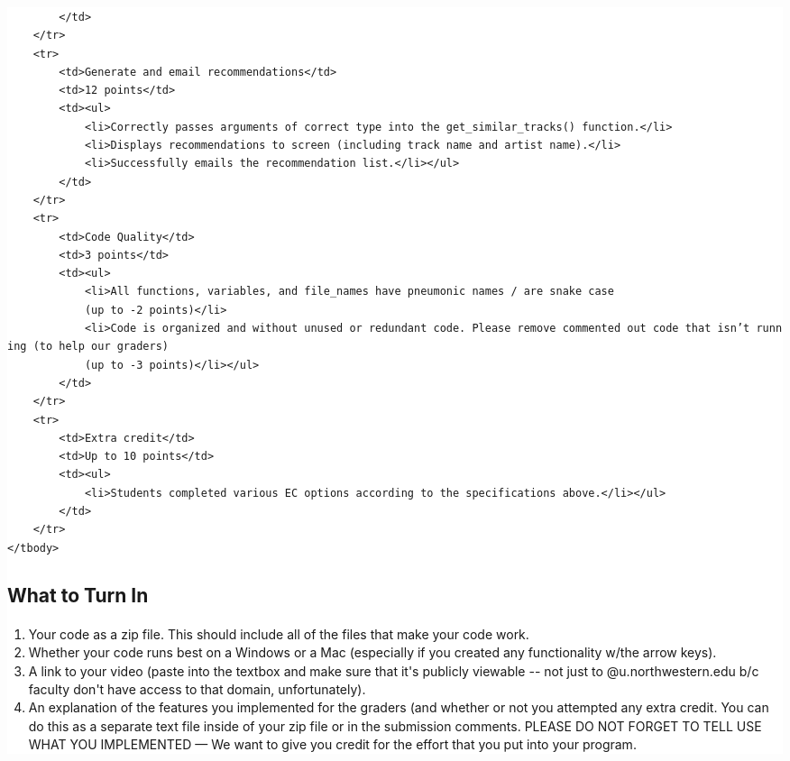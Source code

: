             </td>
        </tr>
        <tr>
            <td>Generate and email recommendations</td>
            <td>12 points</td>
            <td><ul>
                <li>Correctly passes arguments of correct type into the get_similar_tracks() function.</li>
                <li>Displays recommendations to screen (including track name and artist name).</li>
                <li>Successfully emails the recommendation list.</li></ul>
            </td>
        </tr>
        <tr>
            <td>Code Quality</td>
            <td>3 points</td>
            <td><ul>
                <li>All functions, variables, and file_names have pneumonic names / are snake case 
                (up to -2 points)</li>
                <li>Code is organized and without unused or redundant code. Please remove commented out code that isn’t running (to help our graders)	
                (up to -3 points)</li></ul>
            </td>
        </tr>
        <tr>
            <td>Extra credit</td>
            <td>Up to 10 points</td>
            <td><ul>
                <li>Students completed various EC options according to the specifications above.</li></ul>
            </td>
        </tr>
    </tbody>
</table>

## What to Turn In
1. Your code as a zip file. This should include all of the files that make your code work.
2. Whether your code runs best on a Windows or a Mac (especially if you created any functionality w/the arrow keys).
3. A link to your video (paste into the textbox and make sure that it's publicly viewable -- not just to @u.northwestern.edu b/c faculty don't have access to that domain, unfortunately).
4. An explanation of the features you implemented for the graders (and whether or not you attempted any extra credit. You can do this as a separate text file inside of your zip file or in the submission comments. PLEASE DO NOT FORGET TO TELL USE WHAT YOU IMPLEMENTED — We want to give you credit for the effort that you put into your program.